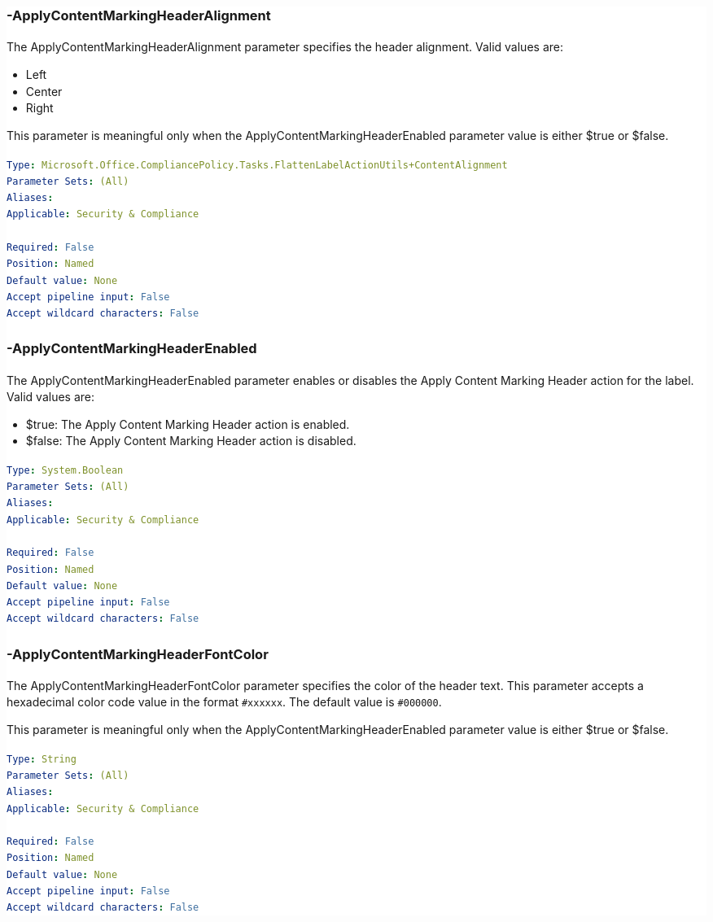### -ApplyContentMarkingHeaderAlignment
The ApplyContentMarkingHeaderAlignment parameter specifies the header alignment. Valid values are:

- Left
- Center
- Right

This parameter is meaningful only when the ApplyContentMarkingHeaderEnabled parameter value is either $true or $false.

```yaml
Type: Microsoft.Office.CompliancePolicy.Tasks.FlattenLabelActionUtils+ContentAlignment
Parameter Sets: (All)
Aliases:
Applicable: Security & Compliance

Required: False
Position: Named
Default value: None
Accept pipeline input: False
Accept wildcard characters: False
```

### -ApplyContentMarkingHeaderEnabled
The ApplyContentMarkingHeaderEnabled parameter enables or disables the Apply Content Marking Header action for the label. Valid values are:

- $true: The Apply Content Marking Header action is enabled.
- $false: The Apply Content Marking Header action is disabled.

```yaml
Type: System.Boolean
Parameter Sets: (All)
Aliases:
Applicable: Security & Compliance

Required: False
Position: Named
Default value: None
Accept pipeline input: False
Accept wildcard characters: False
```

### -ApplyContentMarkingHeaderFontColor
The ApplyContentMarkingHeaderFontColor parameter specifies the color of the header text. This parameter accepts a hexadecimal color code value in the format `#xxxxxx`. The default value is `#000000`.

This parameter is meaningful only when the ApplyContentMarkingHeaderEnabled parameter value is either $true or $false.

```yaml
Type: String
Parameter Sets: (All)
Aliases:
Applicable: Security & Compliance

Required: False
Position: Named
Default value: None
Accept pipeline input: False
Accept wildcard characters: False
```
